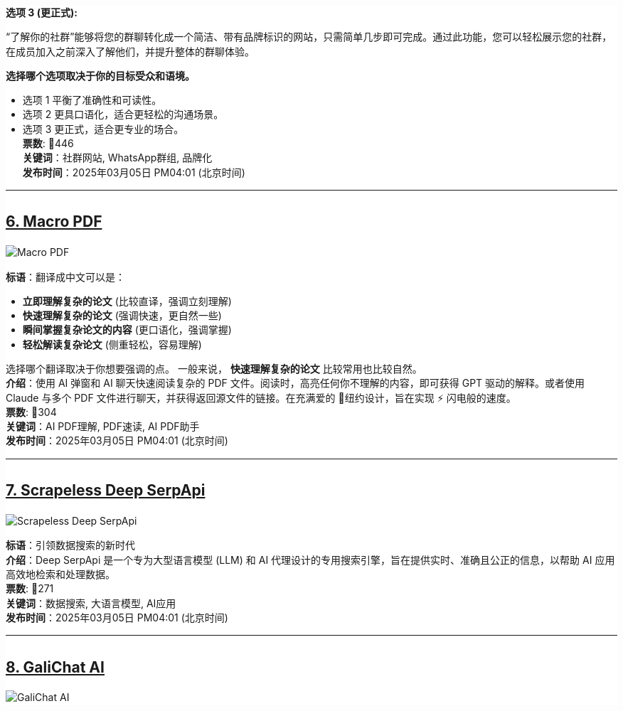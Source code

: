 **选项 3 (更正式):**

“了解你的社群”能够将您的群聊转化成一个简洁、带有品牌标识的网站，只需简单几步即可完成。通过此功能，您可以轻松展示您的社群，在成员加入之前深入了解他们，并提升整体的群聊体验。

**选择哪个选项取决于你的目标受众和语境。**

*   选项 1 平衡了准确性和可读性。
*   选项 2 更具口语化，适合更轻松的沟通场景。
*   选项 3 更正式，适合更专业的场合。  
**票数**: 🔺446  
**关键词**：社群网站, WhatsApp群组, 品牌化  
**发布时间**：2025年03月05日 PM04:01 (北京时间)  

---

## [6. Macro PDF](https://www.producthunt.com/posts/macro-pdf?utm_campaign=producthunt-api&utm_medium=api-v2&utm_source=Application%3A+DailyHunter+%28ID%3A+140760%29)  
![Macro PDF](https://ph-files.imgix.net/7237ef59-7c2f-4833-b944-e9216414a589.png?auto=format&fit=crop&frame=1&h=512&w=1024)  

**标语**：翻译成中文可以是：

* **立即理解复杂的论文** (比较直译，强调立刻理解)
* **快速理解复杂的论文** (强调快速，更自然一些)
* **瞬间掌握复杂论文的内容** (更口语化，强调掌握)
* **轻松解读复杂论文** (侧重轻松，容易理解)

选择哪个翻译取决于你想要强调的点。 一般来说， **快速理解复杂的论文** 比较常用也比较自然。  
**介绍**：使用 AI 弹窗和 AI 聊天快速阅读复杂的 PDF 文件。阅读时，高亮任何你不理解的内容，即可获得 GPT 驱动的解释。或者使用 Claude 与多个 PDF 文件进行聊天，并获得返回源文件的链接。在充满爱的 🗽纽约设计，旨在实现 ⚡ 闪电般的速度。  
**票数**: 🔺304  
**关键词**：AI PDF理解, PDF速读, AI PDF助手  
**发布时间**：2025年03月05日 PM04:01 (北京时间)  

---

## [7. Scrapeless Deep SerpApi](https://www.producthunt.com/posts/scrapeless-deep-serpapi?utm_campaign=producthunt-api&utm_medium=api-v2&utm_source=Application%3A+DailyHunter+%28ID%3A+140760%29)  
![Scrapeless Deep SerpApi](https://ph-files.imgix.net/ca43bace-47b4-4157-b743-b38e30dc182f.png?auto=format&fit=crop&frame=1&h=512&w=1024)  

**标语**：引领数据搜索的新时代  
**介绍**：Deep SerpApi 是一个专为大型语言模型 (LLM) 和 AI 代理设计的专用搜索引擎，旨在提供实时、准确且公正的信息，以帮助 AI 应用高效地检索和处理数据。  
**票数**: 🔺271  
**关键词**：数据搜索, 大语言模型, AI应用  
**发布时间**：2025年03月05日 PM04:01 (北京时间)  

---

## [8. GaliChat AI](https://www.producthunt.com/posts/galichat-ai?utm_campaign=producthunt-api&utm_medium=api-v2&utm_source=Application%3A+DailyHunter+%28ID%3A+140760%29)  
![GaliChat AI](https://ph-files.imgix.net/370a5bac-30a1-4a22-8626-08d3e13eadb4.png?auto=format&fit=crop&frame=1&h=512&w=1024)  
